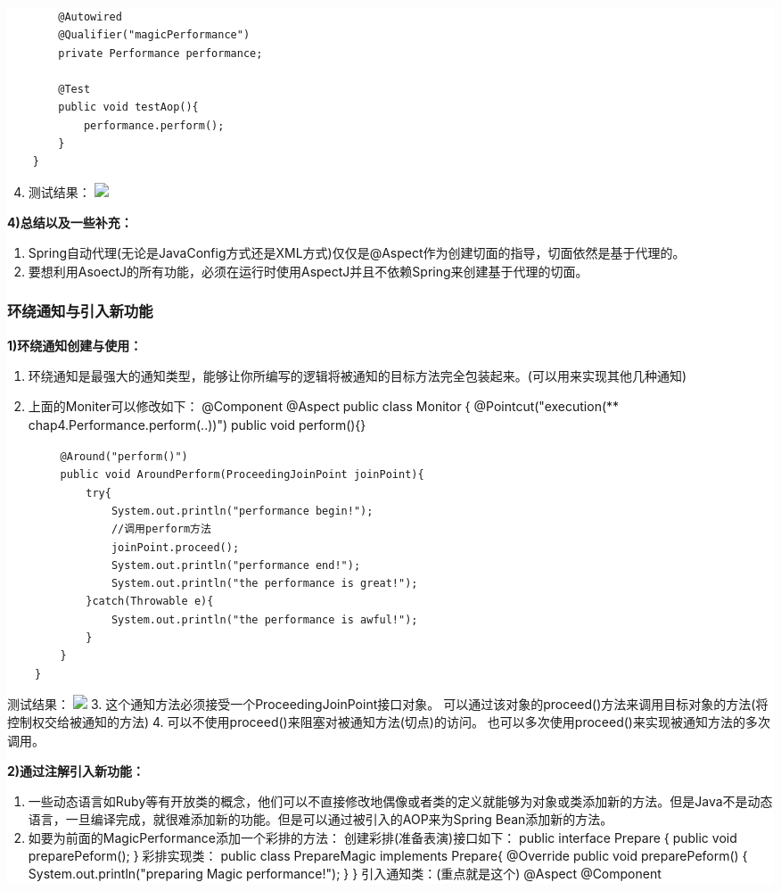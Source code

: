 			@Autowired
			@Qualifier("magicPerformance")
			private Performance performance;
			
			@Test
			public void testAop(){
				performance.perform();
			}
		}
4. 测试结果：
![](http://p5ki4lhmo.bkt.clouddn.com/00054Spring%E5%AD%A6%E4%B9%A05-07.jpg)

**4)总结以及一些补充：**
1. Spring自动代理(无论是JavaConfig方式还是XML方式)仅仅是@Aspect作为创建切面的指导，切面依然是基于代理的。
2. 要想利用AsoectJ的所有功能，必须在运行时使用AspectJ并且不依赖Spring来创建基于代理的切面。

### 环绕通知与引入新功能
**1)环绕通知创建与使用：**
1. 环绕通知是最强大的通知类型，能够让你所编写的逻辑将被通知的目标方法完全包装起来。(可以用来实现其他几种通知)
2. 上面的Moniter可以修改如下：
		@Component
		@Aspect
		public class Monitor {
			@Pointcut("execution(** chap4.Performance.perform(..))")
			public void perform(){}
			
			@Around("perform()")
			public void AroundPerform(ProceedingJoinPoint joinPoint){
				try{
					System.out.println("performance begin!");
					//调用perform方法
					joinPoint.proceed();
					System.out.println("performance end!");
					System.out.println("the performance is great!");
				}catch(Throwable e){
					System.out.println("the performance is awful!");
				}
			}
		}
测试结果：
![](http://p5ki4lhmo.bkt.clouddn.com/00054Spring%E5%AD%A6%E4%B9%A05-08.jpg)
3. 这个通知方法必须接受一个ProceedingJoinPoint接口对象。
可以通过该对象的proceed()方法来调用目标对象的方法(将控制权交给被通知的方法)
4. 可以不使用proceed()来阻塞对被通知方法(切点)的访问。
也可以多次使用proceed()来实现被通知方法的多次调用。

**2)通过注解引入新功能：**
1. 一些动态语言如Ruby等有开放类的概念，他们可以不直接修改地偶像或者类的定义就能够为对象或类添加新的方法。但是Java不是动态语言，一旦编译完成，就很难添加新的功能。但是可以通过被引入的AOP来为Spring Bean添加新的方法。
2. 如要为前面的MagicPerformance添加一个彩排的方法：
创建彩排(准备表演)接口如下：
		public interface Prepare {
			public void preparePeform();
		}
彩排实现类：
		public class PrepareMagic implements Prepare{
			@Override
			public void preparePeform() {
				System.out.println("preparing Magic performance!");
			}
		}
引入通知类：(重点就是这个)
		@Aspect
		@Component